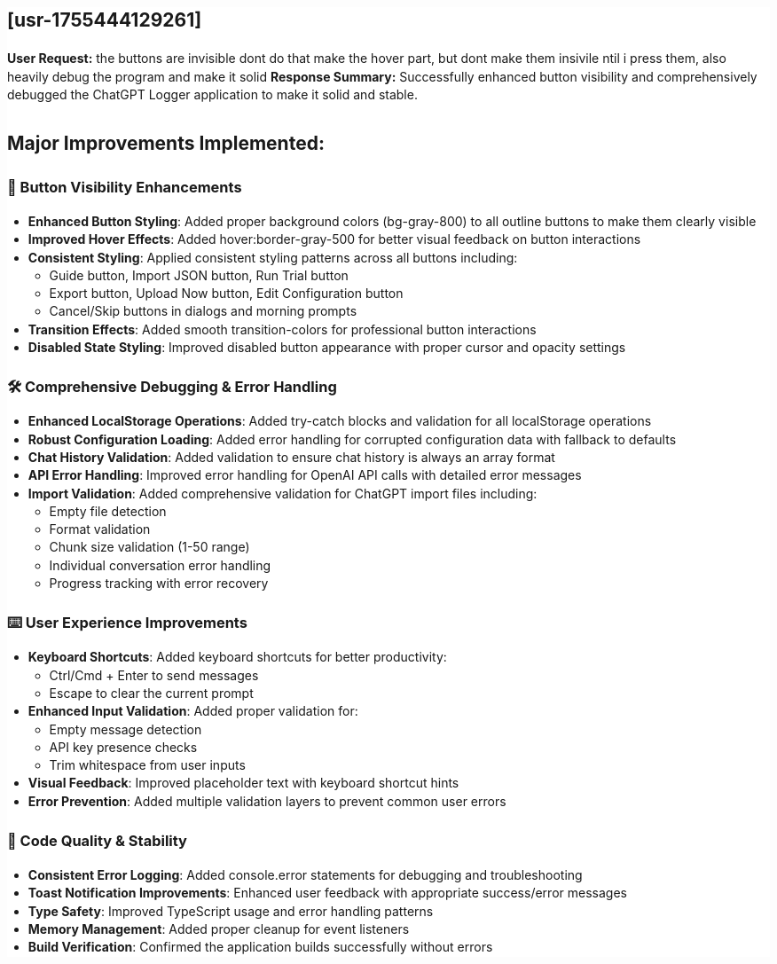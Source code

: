 ## [usr-1755444129261]
**User Request:** the buttons are invisible dont do that make the hover part, but dont make them insivile ntil i press them, also heavily debug the program and make it solid
**Response Summary:** Successfully enhanced button visibility and comprehensively debugged the ChatGPT Logger application to make it solid and stable.

## Major Improvements Implemented:

### 🎨 Button Visibility Enhancements
- **Enhanced Button Styling**: Added proper background colors (bg-gray-800) to all outline buttons to make them clearly visible
- **Improved Hover Effects**: Added hover:border-gray-500 for better visual feedback on button interactions
- **Consistent Styling**: Applied consistent styling patterns across all buttons including:
  - Guide button, Import JSON button, Run Trial button
  - Export button, Upload Now button, Edit Configuration button
  - Cancel/Skip buttons in dialogs and morning prompts
- **Transition Effects**: Added smooth transition-colors for professional button interactions
- **Disabled State Styling**: Improved disabled button appearance with proper cursor and opacity settings

### 🛠️ Comprehensive Debugging & Error Handling
- **Enhanced LocalStorage Operations**: Added try-catch blocks and validation for all localStorage operations
- **Robust Configuration Loading**: Added error handling for corrupted configuration data with fallback to defaults
- **Chat History Validation**: Added validation to ensure chat history is always an array format
- **API Error Handling**: Improved error handling for OpenAI API calls with detailed error messages
- **Import Validation**: Added comprehensive validation for ChatGPT import files including:
  - Empty file detection
  - Format validation
  - Chunk size validation (1-50 range)
  - Individual conversation error handling
  - Progress tracking with error recovery

### ⌨️ User Experience Improvements
- **Keyboard Shortcuts**: Added keyboard shortcuts for better productivity:
  - Ctrl/Cmd + Enter to send messages
  - Escape to clear the current prompt
- **Enhanced Input Validation**: Added proper validation for:
  - Empty message detection
  - API key presence checks
  - Trim whitespace from user inputs
- **Visual Feedback**: Improved placeholder text with keyboard shortcut hints
- **Error Prevention**: Added multiple validation layers to prevent common user errors

### 🔧 Code Quality & Stability
- **Consistent Error Logging**: Added console.error statements for debugging and troubleshooting
- **Toast Notification Improvements**: Enhanced user feedback with appropriate success/error messages
- **Type Safety**: Improved TypeScript usage and error handling patterns
- **Memory Management**: Added proper cleanup for event listeners
- **Build Verification**: Confirmed the application builds successfully without errors
